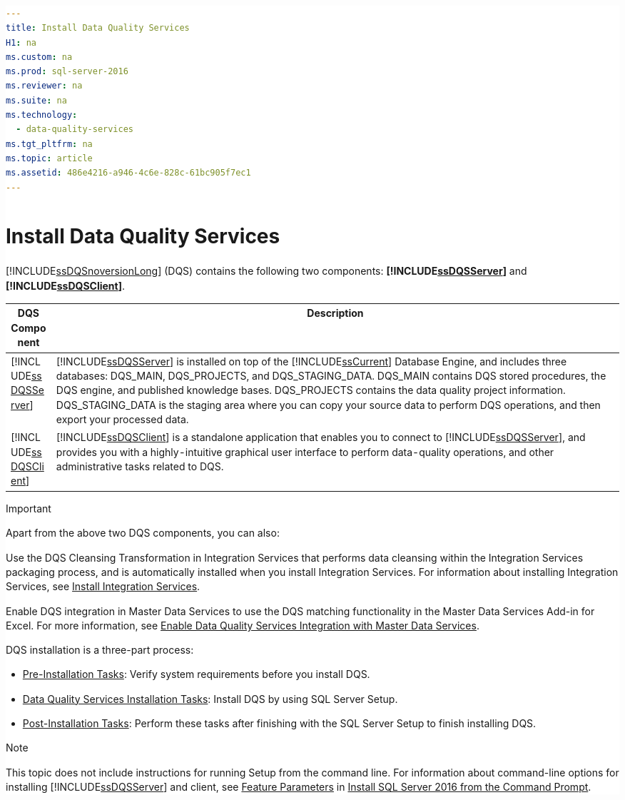 ```yaml
---
title: Install Data Quality Services
H1: na
ms.custom: na
ms.prod: sql-server-2016
ms.reviewer: na
ms.suite: na
ms.technology: 
  - data-quality-services
ms.tgt_pltfrm: na
ms.topic: article
ms.assetid: 486e4216-a946-4c6e-828c-61bc905f7ec1
---
```

# Install Data Quality Services
  [!INCLUDE[ssDQSnoversionLong](../../Token/Other/ssDQSnoversionLong_md.md)] \(DQS\) contains the following two components: **[!INCLUDE[ssDQSServer](../../Token/Other/ssDQSServer_md.md)]** and **[!INCLUDE[ssDQSClient](../../Token/Other/ssDQSClient_md.md)]**.  
  
|DQS Component|Description|  
|-------------------|-----------------|  
|[!INCLUDE[ssDQSServer](../../Token/Other/ssDQSServer_md.md)]|[!INCLUDE[ssDQSServer](../../Token/Other/ssDQSServer_md.md)] is installed on top of the [!INCLUDE[ssCurrent](../../Token/Other/ssCurrent_md.md)] Database Engine, and includes three databases: DQS\_MAIN, DQS\_PROJECTS, and DQS\_STAGING\_DATA. DQS\_MAIN contains DQS stored procedures, the DQS engine, and published knowledge bases. DQS\_PROJECTS contains the data quality project information. DQS\_STAGING\_DATA is the staging area where you can copy your source data to perform DQS operations, and then export your processed data.|  
|[!INCLUDE[ssDQSClient](../../Token/Other/ssDQSClient_md.md)]|[!INCLUDE[ssDQSClient](../../Token/Other/ssDQSClient_md.md)] is a standalone application that enables you to connect to [!INCLUDE[ssDQSServer](../../Token/Other/ssDQSServer_md.md)], and provides you with a highly\-intuitive graphical user interface to perform data\-quality operations, and other administrative tasks related to DQS.|  
  
> [!IMPORTANT]  
>  Apart from the above two DQS components, you can also:  
>   
>  Use the DQS Cleansing Transformation in Integration Services that performs data cleansing within the Integration Services packaging process, and is automatically installed when you install Integration Services. For information about installing Integration Services, see [Install Integration Services](../../Topics/TopicNameNotContainA/Install-Integration-Services.md).  
>   
>  Enable DQS integration in Master Data Services to use the DQS matching functionality in the Master Data Services Add\-in for Excel. For more information, see [Enable Data Quality Services Integration with Master Data Services](../../Topics/TopicNameNotContainA/Enable-Data-Quality-Services-Integration-with-Master-Data-Services.md).  
  
 DQS installation is a three\-part process:  
  
-   [Pre-Installation Tasks](#PreInstallationTasks): Verify system requirements before you install DQS.  
  
-   [Data Quality Services Installation Tasks](#DQSInstallation): Install DQS by using SQL Server Setup.  
  
-   [Post-Installation Tasks](#PostInstallationTasks): Perform these tasks after finishing with the SQL Server Setup to finish installing DQS.  
  
> [!NOTE]  
>  This topic does not include instructions for running Setup from the command line. For information about command\-line options for installing [!INCLUDE[ssDQSServer](../../Token/Other/ssDQSServer_md.md)] and client, see [Feature Parameters](../../Topics/TopicNameNotContainA/Install-SQL-Server-2016-from-the-Command-Prompt.md#Feature) in [Install SQL Server 2016 from the Command Prompt](../../Topics/TopicNameNotContainA/Install-SQL-Server-2016-from-the-Command-Prompt.md).  
  